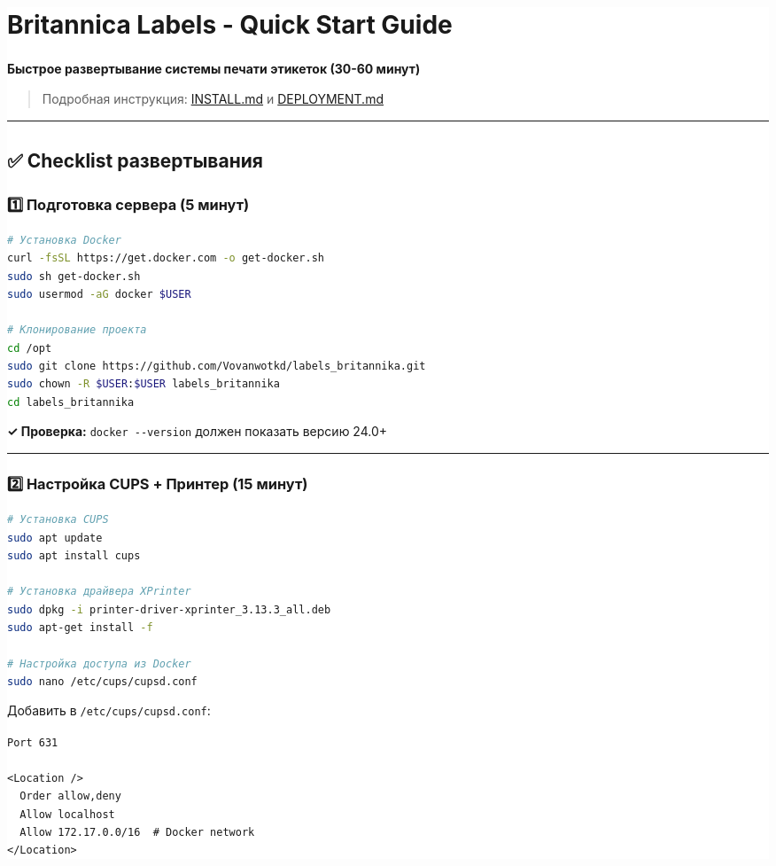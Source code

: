 # Britannica Labels - Quick Start Guide

**Быстрое развертывание системы печати этикеток (30-60 минут)**

> Подробная инструкция: [INSTALL.md](INSTALL.md) и [DEPLOYMENT.md](DEPLOYMENT.md)

---

## ✅ Checklist развертывания

### 1️⃣ Подготовка сервера (5 минут)

```bash
# Установка Docker
curl -fsSL https://get.docker.com -o get-docker.sh
sudo sh get-docker.sh
sudo usermod -aG docker $USER

# Клонирование проекта
cd /opt
sudo git clone https://github.com/Vovanwotkd/labels_britannika.git
sudo chown -R $USER:$USER labels_britannika
cd labels_britannika
```

**✓ Проверка:** `docker --version` должен показать версию 24.0+

---

### 2️⃣ Настройка CUPS + Принтер (15 минут)

```bash
# Установка CUPS
sudo apt update
sudo apt install cups

# Установка драйвера XPrinter
sudo dpkg -i printer-driver-xprinter_3.13.3_all.deb
sudo apt-get install -f

# Настройка доступа из Docker
sudo nano /etc/cups/cupsd.conf
```

Добавить в `/etc/cups/cupsd.conf`:
```
Port 631

<Location />
  Order allow,deny
  Allow localhost
  Allow 172.17.0.0/16  # Docker network
</Location>
```
